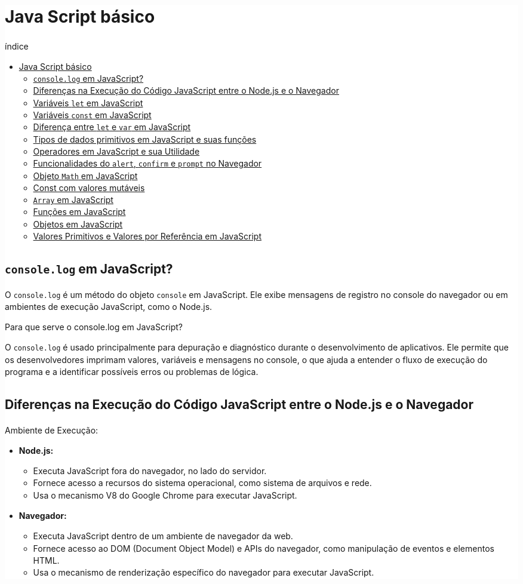 # Java Script básico

índice

- [Java Script básico](#java-script-básico)
  - [`console.log` em JavaScript?](#consolelog-em-javascript)
  - [Diferenças na Execução do Código JavaScript entre o Node.js e o Navegador](#diferenças-na-execução-do-código-javascript-entre-o-nodejs-e-o-navegador)
  - [Variáveis `let` em JavaScript](#variáveis-let-em-javascript)
  - [Variáveis `const` em JavaScript](#variáveis-const-em-javascript)
  - [Diferença entre `let` e `var` em JavaScript](#diferença-entre-let-e-var-em-javascript)
  - [Tipos de dados primitivos em JavaScript e suas funções](#tipos-de-dados-primitivos-em-javascript-e-suas-funções)
  - [Operadores em JavaScript e sua Utilidade](#operadores-em-javascript-e-sua-utilidade)
  - [Funcionalidades do `alert`, `confirm` e `prompt` no Navegador](#funcionalidades-do-alert-confirm-e-prompt-no-navegador)
  - [Objeto `Math` em JavaScript](#objeto-math-em-javascript)
  - [Const com valores mutáveis](#const-com-valores-mutáveis)
  - [`Array` em JavaScript](#array-em-javascript)
  - [Funções em JavaScript](#funções-em-javascript)
  - [Objetos em JavaScript](#objetos-em-javascript)
  - [Valores Primitivos e Valores por Referência em JavaScript](#valores-primitivos-e-valores-por-referência-em-javascript)

## `console.log` em JavaScript?

O `console.log` é um método do objeto `console` em JavaScript. Ele exibe mensagens de registro no console do navegador ou em ambientes de execução JavaScript, como o Node.js.

Para que serve o console.log em JavaScript?

O `console.log` é usado principalmente para depuração e diagnóstico durante o desenvolvimento de aplicativos. Ele permite que os desenvolvedores imprimam valores, variáveis e mensagens no console, o que ajuda a entender o fluxo de execução do programa e a identificar possíveis erros ou problemas de lógica.

## Diferenças na Execução do Código JavaScript entre o Node.js e o Navegador

Ambiente de Execução:

- **Node.js:**
  - Executa JavaScript fora do navegador, no lado do servidor.
  - Fornece acesso a recursos do sistema operacional, como sistema de arquivos e rede.
  - Usa o mecanismo V8 do Google Chrome para executar JavaScript.

- **Navegador:**
  - Executa JavaScript dentro de um ambiente de navegador da web.
  - Fornece acesso ao DOM (Document Object Model) e APIs do navegador, como manipulação de eventos e elementos HTML.
  - Usa o mecanismo de renderização específico do navegador para executar JavaScript.
